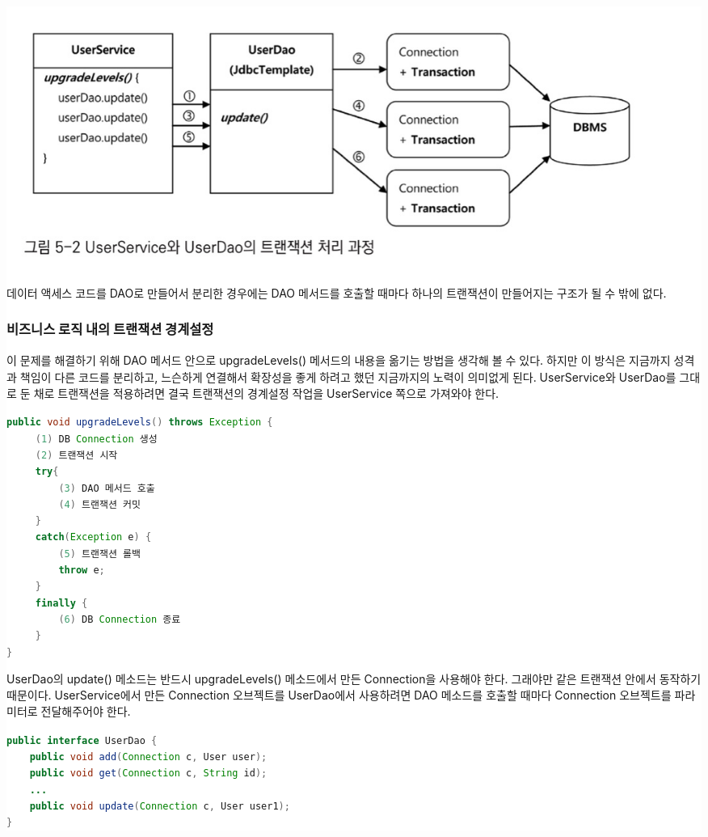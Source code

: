 ![img](https://github.com/dilmah0203/TIL/blob/main/Image/Transaction1.png)

데이터 액세스 코드를 DAO로 만들어서 분리한 경우에는 DAO 메서드를 호출할 때마다 하나의 트랜잭션이 만들어지는 구조가 될 수 밖에 없다.

### 비즈니스 로직 내의 트랜잭션 경계설정

이 문제를 해결하기 위해 DAO 메서드 안으로 upgradeLevels() 메서드의 내용을 옮기는 방법을 생각해 볼 수 있다. 하지만 이 방식은 지금까지 성격과 책임이 다른 코드를 분리하고, 느슨하게 연결해서 확장성을 좋게 하려고 했던 지금까지의 노력이 의미없게 된다. UserService와 UserDao를 그대로 둔 채로 트랜잭션을 적용하려면 결국 트랜잭션의 경계설정 작업을 UserService 쪽으로 가져와야 한다.

```java
public void upgradeLevels() throws Exception {
     (1) DB Connection 생성
     (2) 트랜잭션 시작
     try{
         (3) DAO 메서드 호출
         (4) 트랜잭션 커밋
     }
     catch(Exception e) {
         (5) 트랜잭션 롤백
         throw e;
     }
     finally {
         (6) DB Connection 종료
     }
}
```

UserDao의 update() 메소드는 반드시 upgradeLevels() 메소드에서 만든 Connection을 사용해야 한다. 그래야만 같은 트랜잭션 안에서 동작하기 때문이다. UserService에서 만든 Connection 오브젝트를 UserDao에서 사용하려면 DAO 메소드를 호출할 때마다 Connection 오브젝트를 파라미터로 전달해주어야 한다.

```java
public interface UserDao {
    public void add(Connection c, User user);
    public void get(Connection c, String id);
    ...
    public void update(Connection c, User user1);
}
```

